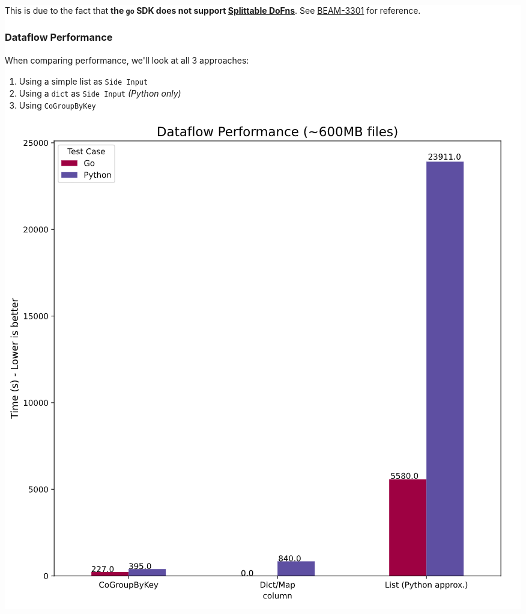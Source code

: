 This is due to the fact that **the `go` SDK does not support [Splittable DoFns](https://beam.apache.org/blog/splittable-do-fn/)**. See [BEAM-3301](https://issues.apache.org/jira/browse/BEAM-3301) for reference.

### Dataflow Performance
When comparing performance, we'll look at all 3 approaches:
1. Using a simple list as `Side Input`
2. Using a `dict` as `Side Input` _(Python only)_
3. Using `CoGroupByKey`


![dataflow_perf.png](images/dataflow_perf.png)
